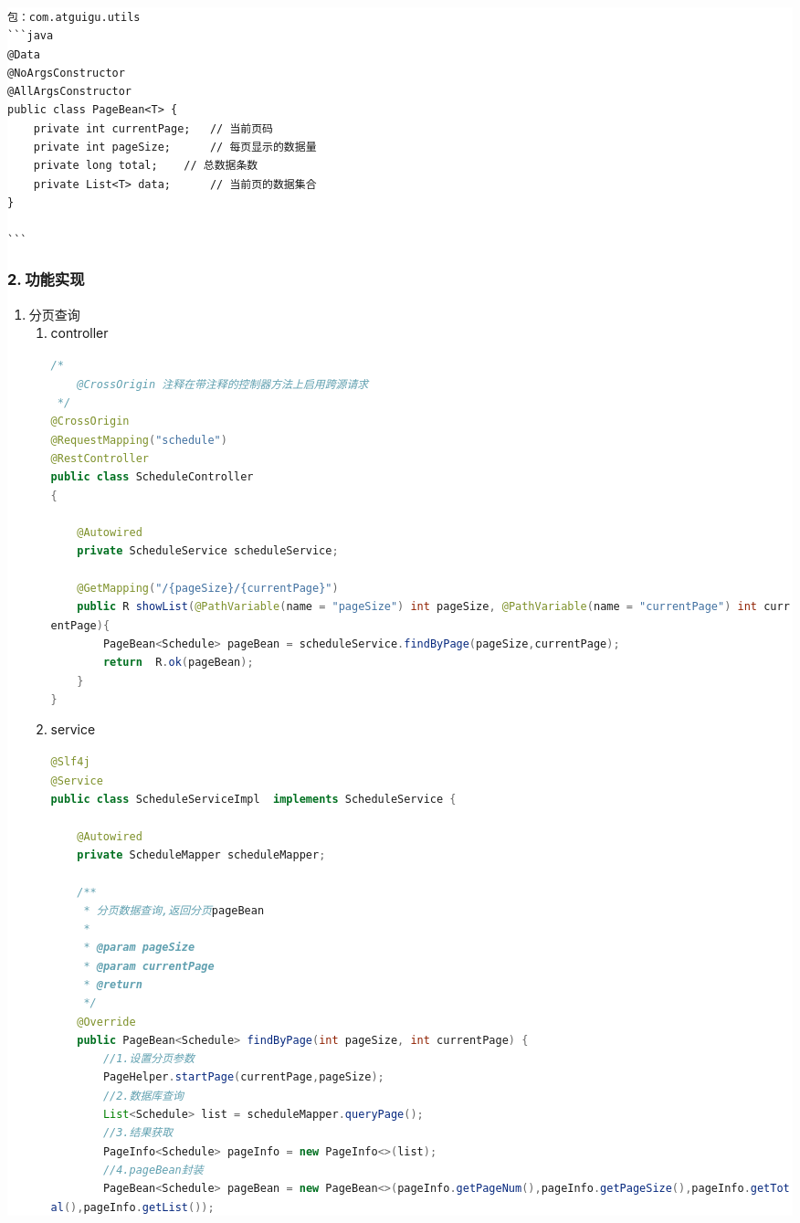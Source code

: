     包：com.atguigu.utils
    ```java
    @Data
    @NoArgsConstructor
    @AllArgsConstructor
    public class PageBean<T> {
        private int currentPage;   // 当前页码
        private int pageSize;      // 每页显示的数据量
        private long total;    // 总数据条数
        private List<T> data;      // 当前页的数据集合
    }

    ```

### 2. 功能实现

1.  分页查询
    1.  controller
        ```java
        /*
            @CrossOrigin 注释在带注释的控制器方法上启用跨源请求
         */
        @CrossOrigin
        @RequestMapping("schedule")
        @RestController
        public class ScheduleController
        {

            @Autowired
            private ScheduleService scheduleService;

            @GetMapping("/{pageSize}/{currentPage}")
            public R showList(@PathVariable(name = "pageSize") int pageSize, @PathVariable(name = "currentPage") int currentPage){
                PageBean<Schedule> pageBean = scheduleService.findByPage(pageSize,currentPage);
                return  R.ok(pageBean);
            }
        }    
        ```
    2.  service
        ```java
        @Slf4j
        @Service
        public class ScheduleServiceImpl  implements ScheduleService {

            @Autowired
            private ScheduleMapper scheduleMapper;

            /**
             * 分页数据查询,返回分页pageBean
             *
             * @param pageSize
             * @param currentPage
             * @return
             */
            @Override
            public PageBean<Schedule> findByPage(int pageSize, int currentPage) {
                //1.设置分页参数
                PageHelper.startPage(currentPage,pageSize);
                //2.数据库查询
                List<Schedule> list = scheduleMapper.queryPage();
                //3.结果获取
                PageInfo<Schedule> pageInfo = new PageInfo<>(list);
                //4.pageBean封装
                PageBean<Schedule> pageBean = new PageBean<>(pageInfo.getPageNum(),pageInfo.getPageSize(),pageInfo.getTotal(),pageInfo.getList());